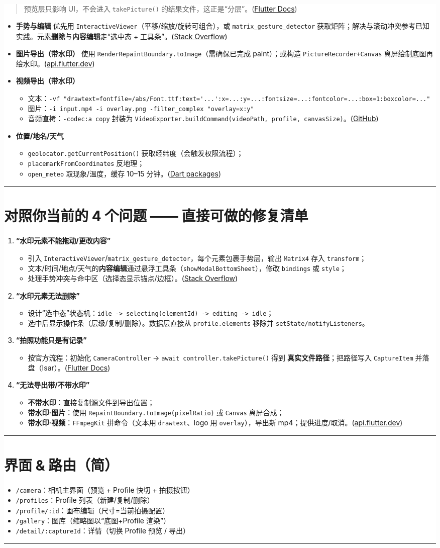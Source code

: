   > 预览层只影响 UI，不会进入 `takePicture()` 的结果文件，这正是“分层”。([Flutter Docs][1])

* **手势与编辑**
  优先用 `InteractiveViewer`（平移/缩放/旋转可组合），或 `matrix_gesture_detector` 获取矩阵；解决与滚动冲突参考已知实践。元素**删除**与**内容编辑**走“选中态 + 工具条”。([Stack Overflow][6])

* **图片导出（带水印）**
  使用 `RenderRepaintBoundary.toImage`（需确保已完成 paint）；或构造 `PictureRecorder+Canvas` 离屏绘制底图再绘水印。([api.flutter.dev][2])

* **视频导出（带水印）**

  * 文本：`-vf "drawtext=fontfile=/abs/Font.ttf:text='...':x=...:y=...:fontsize=...:fontcolor=...:box=1:boxcolor=..."`
  * 图片：`-i input.mp4 -i overlay.png -filter_complex "overlay=x:y"`
  * 音频直拷：`-codec:a copy`
    封装为 `VideoExporter.buildCommand(videoPath, profile, canvasSize)`。([GitHub][3])

* **位置/地名/天气**

  * `geolocator.getCurrentPosition()` 获取经纬度（会触发权限流程）；
  * `placemarkFromCoordinates` 反地理；
  * `open_meteo` 取现象/温度，缓存 10–15 分钟。([Dart packages][4])

---

# 对照你当前的 4 个问题 —— 直接可做的修复清单

1. **“水印元素不能拖动/更改内容”**

   * 引入 `InteractiveViewer`/`matrix_gesture_detector`，每个元素包裹手势层，输出 `Matrix4` 存入 `transform`；
   * 文本/时间/地点/天气的**内容编辑**通过悬浮工具条（`showModalBottomSheet`），修改 `bindings` 或 `style`；
   * 处理手势冲突与命中区（选择态显示锚点/边框）。([Stack Overflow][6])

2. **“水印元素无法删除”**

   * 设计“选中态”状态机：`idle -> selecting(elementId) -> editing -> idle`；
   * 选中后显示操作条（层级/复制/删除）。数据层直接从 `profile.elements` 移除并 `setState/notifyListeners`。

3. **“拍照功能只是有记录”**

   * 按官方流程：初始化 `CameraController` → `await controller.takePicture()` 得到 **真实文件路径**；把路径写入 `CaptureItem` 并落盘（Isar）。([Flutter Docs][1])

4. **“无法导出带/不带水印”**

   * **不带水印**：直接复制源文件到导出位置；
   * **带水印·图片**：使用 `RepaintBoundary.toImage(pixelRatio)` 或 `Canvas` 离屏合成；
   * **带水印·视频**：`FFmpegKit` 拼命令（文本用 `drawtext`、logo 用 `overlay`），导出新 mp4；提供进度/取消。([api.flutter.dev][2])

---

# 界面 & 路由（简）

* `/camera`：相机主界面（预览 + Profile 快切 + 拍摄按钮）
* `/profiles`：Profile 列表（新建/复制/删除）
* `/profile/:id`：画布编辑（尺寸=当前拍摄配置）
* `/gallery`：图库（缩略图以“底图+Profile 渲染”）
* `/detail/:captureId`：详情（切换 Profile 预览 / 导出）

---

[1]: https://docs.flutter.dev/cookbook/plugins/picture-using-camera?utm_source=chatgpt.com "Take a picture using the camera - Flutter"
[2]: https://api.flutter.dev/flutter/rendering/RenderRepaintBoundary/toImage.html?utm_source=chatgpt.com "toImage method - RenderRepaintBoundary class - rendering library - Flutter"
[3]: https://github.com/zumoris/ffmpeg-kit-watermark?utm_source=chatgpt.com "GitHub - zumoris/ffmpeg-kit-watermark: FFmpeg Kit for applications ..."
[4]: https://pub.dev/packages/geolocator?utm_source=chatgpt.com "geolocator | Flutter package - Pub"
[5]: https://stackoverflow.com/questions/73410800/how-to-fix-interactiveviewer-and-scrollviews-competing-for-gestures?utm_source=chatgpt.com "how to fix InteractiveViewer and scrollviews competing for gestures"
[6]: https://stackoverflow.com/questions/54536275/flutter-how-to-implement-rotate-and-pan-move-gesture-for-any-container?utm_source=chatgpt.com "rotation - Flutter: How to implement Rotate and Pan/Move gesture for ..."
[7]: https://pub.dev/packages/open_meteo?utm_source=chatgpt.com "open_meteo | Dart package - Pub"
[8]: https://www.c-sharpcorner.com/article/flutter-camera-overlay-or-overlap-using-stack-bar/?utm_source=chatgpt.com "Flutter Camera Overlay Or Overlap Using Stack Bar - C# Corner"
[9]: https://pub.dev/packages/video_player?utm_source=chatgpt.com "video_player | Flutter package - Pub"